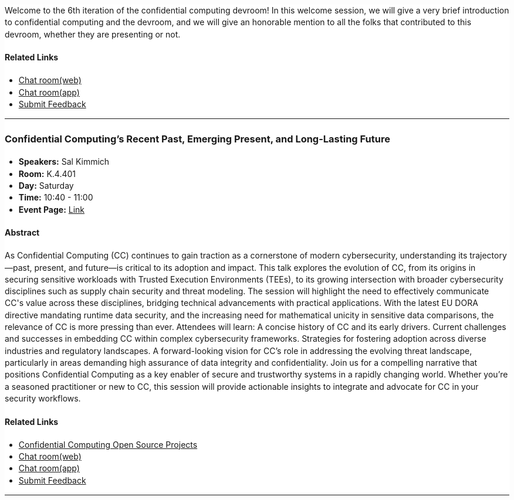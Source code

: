 Welcome to the 6th iteration of the confidential computing devroom! In this welcome session, we will give a very brief introduction to confidential computing and the devroom, and we will give an honorable mention to all the folks that contributed to this devroom, whether they are presenting or not.

#### Related Links

- [Chat room(web)](https://chat.fosdem.org/#/room/#2025-confidential:fosdem.org)
- [Chat room(app)](https://matrix.to/#/#2025-confidential:fosdem.org?web-instance[element.io]=chat.fosdem.org)
- [Submit Feedback](https://pretalx.fosdem.org/fosdem-2025/talk/8BTXT8/feedback/)

---

### Confidential Computing’s Recent Past, Emerging Present, and Long-Lasting Future

- **Speakers:** Sal Kimmich
- **Room:** K.4.401
- **Day:** Saturday
- **Time:** 10:40 - 11:00
- **Event Page:** [Link](https://fosdem.org/2025/schedule/event/fosdem-2025-5002-confidential-computing-s-recent-past-emerging-present-and-long-lasting-future/)

#### Abstract

As Confidential Computing (CC) continues to gain traction as a cornerstone of modern cybersecurity, understanding its trajectory—past, present, and future—is critical to its adoption and impact. This talk explores the evolution of CC, from its origins in securing sensitive workloads with Trusted Execution Environments (TEEs), to its growing intersection with broader cybersecurity disciplines such as supply chain security and threat modeling.
The session will highlight the need to effectively communicate CC's value across these disciplines, bridging technical advancements with practical applications. With the latest EU DORA directive mandating runtime data security, and the increasing need for mathematical unicity in sensitive data comparisons, the relevance of CC is more pressing than ever.
Attendees will learn:
A concise history of CC and its early drivers.
Current challenges and successes in embedding CC within complex cybersecurity frameworks.
Strategies for fostering adoption across diverse industries and regulatory landscapes.
A forward-looking vision for CC’s role in addressing the evolving threat landscape, particularly in areas demanding high assurance of data integrity and confidentiality.
Join us for a compelling narrative that positions Confidential Computing as a key enabler of secure and trustworthy systems in a rapidly changing world. Whether you’re a seasoned practitioner or new to CC, this session will provide actionable insights to integrate and advocate for CC in your security workflows.

#### Related Links

- [Confidential Computing Open Source Projects](https://confidentialcomputing.io/projects/current-projects/)
- [Chat room(web)](https://chat.fosdem.org/#/room/#2025-confidential:fosdem.org)
- [Chat room(app)](https://matrix.to/#/#2025-confidential:fosdem.org?web-instance[element.io]=chat.fosdem.org)
- [Submit Feedback](https://pretalx.fosdem.org/fosdem-2025/talk/QYVLDD/feedback/)

---